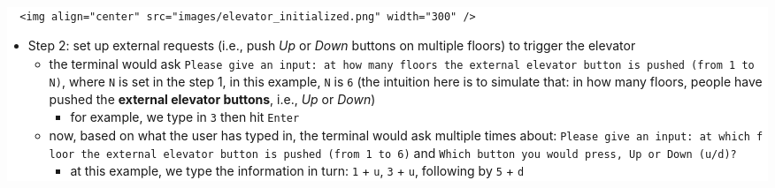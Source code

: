      <img align="center" src="images/elevator_initialized.png" width="300" />
* Step 2: set up external requests (i.e., push *Up* or *Down* buttons on multiple floors) to trigger the elevator
    * the terminal would
      ask `Please give an input: at how many floors the external elevator button is pushed (from 1 to N)`, where `N` is
      set in the step 1, in this example, `N` is `6` (the intuition here is to simulate that: in how many floors, people
      have pushed the **external elevator buttons**, i.e., *Up* or *Down*)
        * for example, we type in `3` then hit `Enter`
    * now, based on what the user has typed in, the terminal would ask multiple times
      about: `Please give an input: at which floor the external elevator button is pushed (from 1 to 6)`
      and `Which button you would press, Up or Down (u/d)? `
        * at this example, we type the information in turn: `1` + `u`, `3` + `u`, following by `5` + `d`